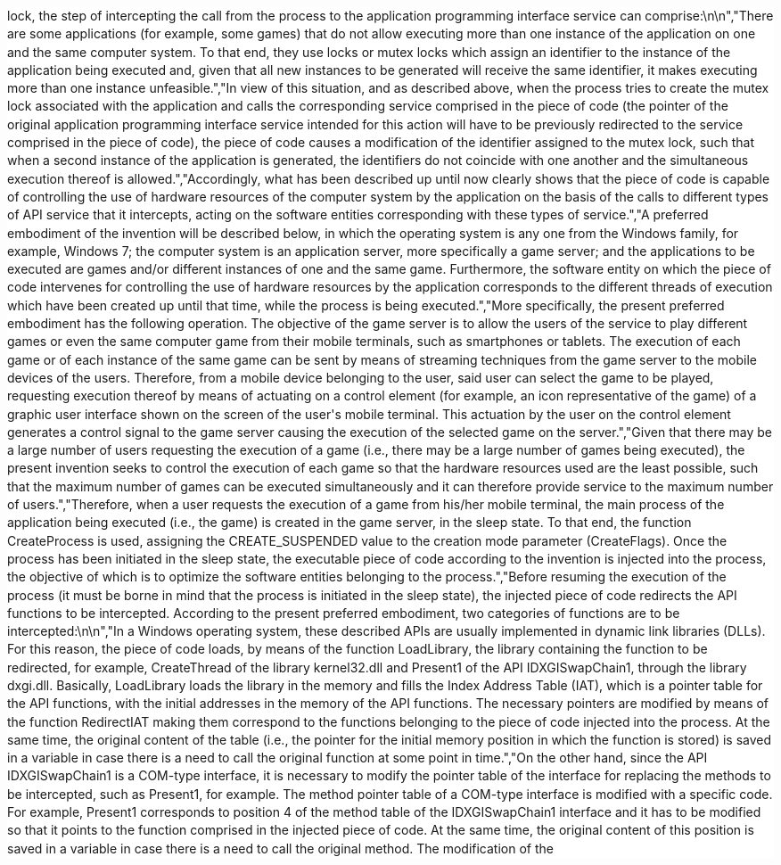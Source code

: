 lock, the step of intercepting the call from the process to the application programming interface service can comprise:\n\n","There are some applications (for example, some games) that do not allow executing more than one instance of the application on one and the same computer system. To that end, they use locks or mutex locks which assign an identifier to the instance of the application being executed and, given that all new instances to be generated will receive the same identifier, it makes executing more than one instance unfeasible.","In view of this situation, and as described above, when the process tries to create the mutex lock associated with the application and calls the corresponding service comprised in the piece of code (the pointer of the original application programming interface service intended for this action will have to be previously redirected to the service comprised in the piece of code), the piece of code causes a modification of the identifier assigned to the mutex lock, such that when a second instance of the application is generated, the identifiers do not coincide with one another and the simultaneous execution thereof is allowed.","Accordingly, what has been described up until now clearly shows that the piece of code is capable of controlling the use of hardware resources of the computer system by the application on the basis of the calls to different types of API service that it intercepts, acting on the software entities corresponding with these types of service.","A preferred embodiment of the invention will be described below, in which the operating system is any one from the Windows family, for example, Windows 7; the computer system is an application server, more specifically a game server; and the applications to be executed are games and\/or different instances of one and the same game. Furthermore, the software entity on which the piece of code intervenes for controlling the use of hardware resources by the application corresponds to the different threads of execution which have been created up until that time, while the process is being executed.","More specifically, the present preferred embodiment has the following operation. The objective of the game server is to allow the users of the service to play different games or even the same computer game from their mobile terminals, such as smartphones or tablets. The execution of each game or of each instance of the same game can be sent by means of streaming techniques from the game server to the mobile devices of the users. Therefore, from a mobile device belonging to the user, said user can select the game to be played, requesting execution thereof by means of actuating on a control element (for example, an icon representative of the game) of a graphic user interface shown on the screen of the user's mobile terminal. This actuation by the user on the control element generates a control signal to the game server causing the execution of the selected game on the server.","Given that there may be a large number of users requesting the execution of a game (i.e., there may be a large number of games being executed), the present invention seeks to control the execution of each game so that the hardware resources used are the least possible, such that the maximum number of games can be executed simultaneously and it can therefore provide service to the maximum number of users.","Therefore, when a user requests the execution of a game from his\/her mobile terminal, the main process of the application being executed (i.e., the game) is created in the game server, in the sleep state. To that end, the function CreateProcess is used, assigning the CREATE_SUSPENDED value to the creation mode parameter (CreateFlags). Once the process has been initiated in the sleep state, the executable piece of code according to the invention is injected into the process, the objective of which is to optimize the software entities belonging to the process.","Before resuming the execution of the process (it must be borne in mind that the process is initiated in the sleep state), the injected piece of code redirects the API functions to be intercepted. According to the present preferred embodiment, two categories of functions are to be intercepted:\n\n","In a Windows operating system, these described APIs are usually implemented in dynamic link libraries (DLLs). For this reason, the piece of code loads, by means of the function LoadLibrary, the library containing the function to be redirected, for example, CreateThread of the library kernel32.dll and Present1 of the API IDXGISwapChain1, through the library dxgi.dll. Basically, LoadLibrary loads the library in the memory and fills the Index Address Table (IAT), which is a pointer table for the API functions, with the initial addresses in the memory of the API functions. The necessary pointers are modified by means of the function RedirectIAT making them correspond to the functions belonging to the piece of code injected into the process. At the same time, the original content of the table (i.e., the pointer for the initial memory position in which the function is stored) is saved in a variable in case there is a need to call the original function at some point in time.","On the other hand, since the API IDXGISwapChain1 is a COM-type interface, it is necessary to modify the pointer table of the interface for replacing the methods to be intercepted, such as Present1, for example. The method pointer table of a COM-type interface is modified with a specific code. For example, Present1 corresponds to position 4 of the method table of the IDXGISwapChain1 interface and it has to be modified so that it points to the function comprised in the injected piece of code. At the same time, the original content of this position is saved in a variable in case there is a need to call the original method. The modification of the
